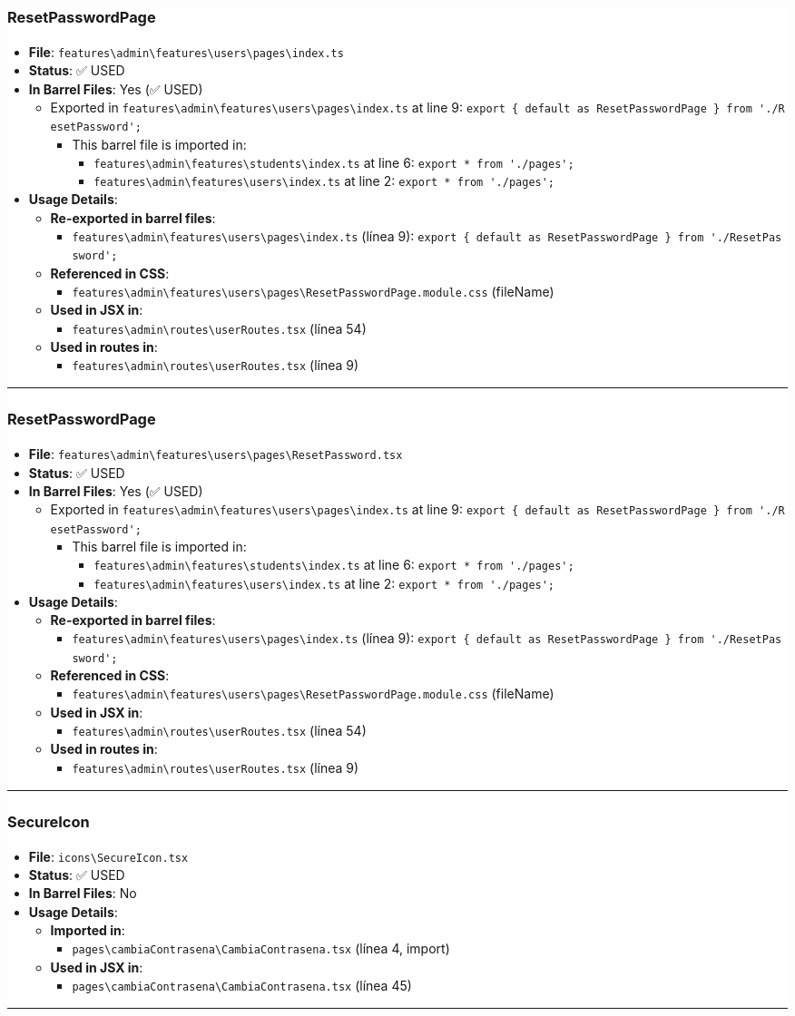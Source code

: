 ### ResetPasswordPage

- **File**: `features\admin\features\users\pages\index.ts`
- **Status**: ✅ USED
- **In Barrel Files**: Yes (✅ USED)
  - Exported in `features\admin\features\users\pages\index.ts` at line 9: `export { default as ResetPasswordPage } from './ResetPassword';`
    - This barrel file is imported in:
      - `features\admin\features\students\index.ts` at line 6: `export * from './pages';`
      - `features\admin\features\users\index.ts` at line 2: `export * from './pages';`
- **Usage Details**:
  - **Re-exported in barrel files**:
    - `features\admin\features\users\pages\index.ts` (línea 9): `export { default as ResetPasswordPage } from './ResetPassword';`
  - **Referenced in CSS**:
    - `features\admin\features\users\pages\ResetPasswordPage.module.css` (fileName)
  - **Used in JSX in**:
    - `features\admin\routes\userRoutes.tsx` (línea 54)
  - **Used in routes in**:
    - `features\admin\routes\userRoutes.tsx` (línea 9)

---

### ResetPasswordPage

- **File**: `features\admin\features\users\pages\ResetPassword.tsx`
- **Status**: ✅ USED
- **In Barrel Files**: Yes (✅ USED)
  - Exported in `features\admin\features\users\pages\index.ts` at line 9: `export { default as ResetPasswordPage } from './ResetPassword';`
    - This barrel file is imported in:
      - `features\admin\features\students\index.ts` at line 6: `export * from './pages';`
      - `features\admin\features\users\index.ts` at line 2: `export * from './pages';`
- **Usage Details**:
  - **Re-exported in barrel files**:
    - `features\admin\features\users\pages\index.ts` (línea 9): `export { default as ResetPasswordPage } from './ResetPassword';`
  - **Referenced in CSS**:
    - `features\admin\features\users\pages\ResetPasswordPage.module.css` (fileName)
  - **Used in JSX in**:
    - `features\admin\routes\userRoutes.tsx` (línea 54)
  - **Used in routes in**:
    - `features\admin\routes\userRoutes.tsx` (línea 9)

---

### SecureIcon

- **File**: `icons\SecureIcon.tsx`
- **Status**: ✅ USED
- **In Barrel Files**: No
- **Usage Details**:
  - **Imported in**:
    - `pages\cambiaContrasena\CambiaContrasena.tsx` (línea 4, import)
  - **Used in JSX in**:
    - `pages\cambiaContrasena\CambiaContrasena.tsx` (línea 45)

---